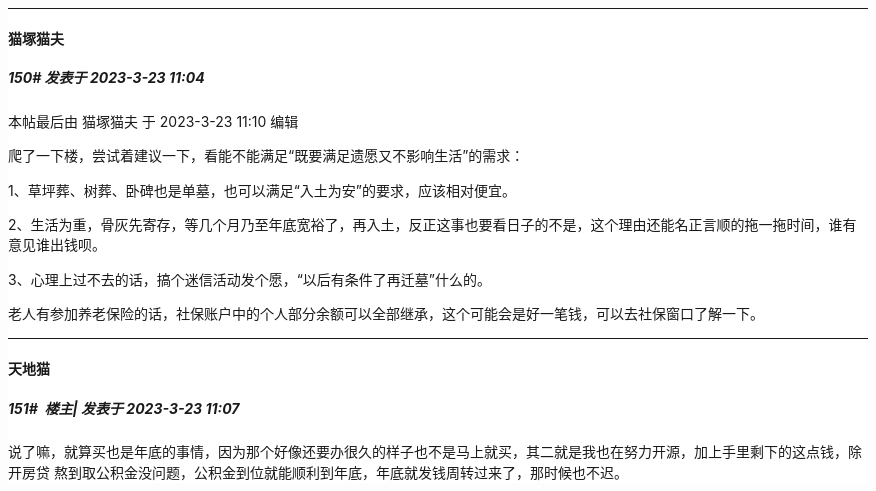 
*****

####  猫塚猫夫  
##### 150#       发表于 2023-3-23 11:04

 本帖最后由 猫塚猫夫 于 2023-3-23 11:10 编辑 

爬了一下楼，尝试着建议一下，看能不能满足“既要满足遗愿又不影响生活”的需求：

1、草坪葬、树葬、卧碑也是单墓，也可以满足“入土为安”的要求，应该相对便宜。

2、生活为重，骨灰先寄存，等几个月乃至年底宽裕了，再入土，反正这事也要看日子的不是，这个理由还能名正言顺的拖一拖时间，谁有意见谁出钱呗。

3、心理上过不去的话，搞个迷信活动发个愿，“以后有条件了再迁墓”什么的。

老人有参加养老保险的话，社保账户中的个人部分余额可以全部继承，这个可能会是好一笔钱，可以去社保窗口了解一下。


*****

####  天地猫  
##### 151#         楼主| 发表于 2023-3-23 11:07

说了嘛，就算买也是年底的事情，因为那个好像还要办很久的样子也不是马上就买，其二就是我也在努力开源，加上手里剩下的这点钱，除开房贷 熬到取公积金没问题，公积金到位就能顺利到年底，年底就发钱周转过来了，那时候也不迟。

